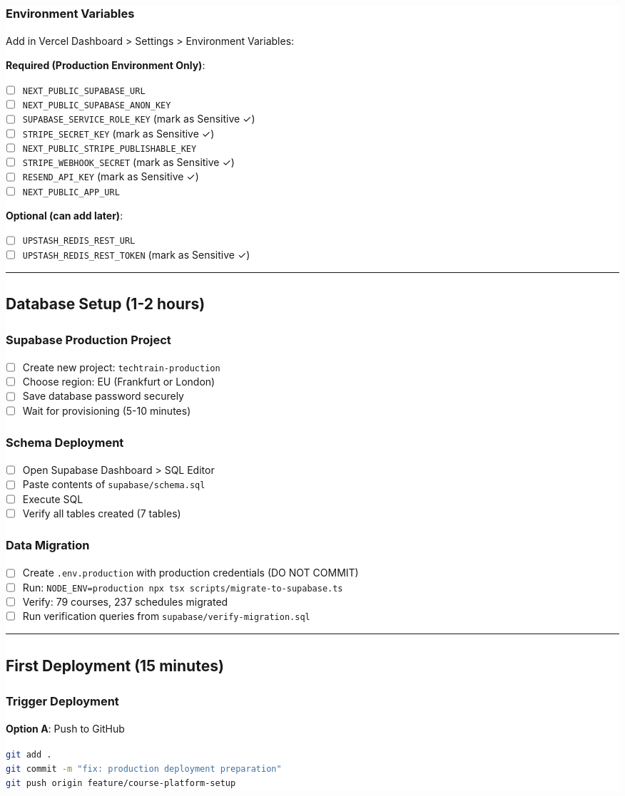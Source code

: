 ### Environment Variables
Add in Vercel Dashboard > Settings > Environment Variables:

**Required (Production Environment Only)**:
- [ ] `NEXT_PUBLIC_SUPABASE_URL`
- [ ] `NEXT_PUBLIC_SUPABASE_ANON_KEY`
- [ ] `SUPABASE_SERVICE_ROLE_KEY` (mark as Sensitive ✓)
- [ ] `STRIPE_SECRET_KEY` (mark as Sensitive ✓)
- [ ] `NEXT_PUBLIC_STRIPE_PUBLISHABLE_KEY`
- [ ] `STRIPE_WEBHOOK_SECRET` (mark as Sensitive ✓)
- [ ] `RESEND_API_KEY` (mark as Sensitive ✓)
- [ ] `NEXT_PUBLIC_APP_URL`

**Optional (can add later)**:
- [ ] `UPSTASH_REDIS_REST_URL`
- [ ] `UPSTASH_REDIS_REST_TOKEN` (mark as Sensitive ✓)

---

## Database Setup (1-2 hours)

### Supabase Production Project
- [ ] Create new project: `techtrain-production`
- [ ] Choose region: EU (Frankfurt or London)
- [ ] Save database password securely
- [ ] Wait for provisioning (5-10 minutes)

### Schema Deployment
- [ ] Open Supabase Dashboard > SQL Editor
- [ ] Paste contents of `supabase/schema.sql`
- [ ] Execute SQL
- [ ] Verify all tables created (7 tables)

### Data Migration
- [ ] Create `.env.production` with production credentials (DO NOT COMMIT)
- [ ] Run: `NODE_ENV=production npx tsx scripts/migrate-to-supabase.ts`
- [ ] Verify: 79 courses, 237 schedules migrated
- [ ] Run verification queries from `supabase/verify-migration.sql`

---

## First Deployment (15 minutes)

### Trigger Deployment
**Option A**: Push to GitHub
```bash
git add .
git commit -m "fix: production deployment preparation"
git push origin feature/course-platform-setup
```
